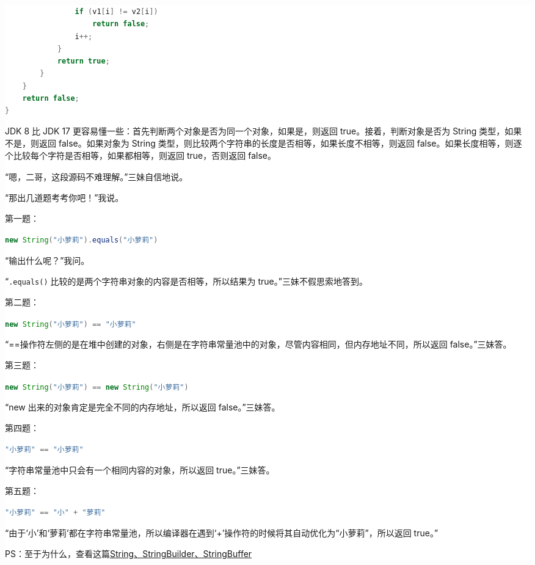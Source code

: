```java
                if (v1[i] != v2[i])
                    return false;
                i++;
            }
            return true;
        }
    }
    return false;
}
```

JDK 8 比 JDK 17 更容易懂一些：首先判断两个对象是否为同一个对象，如果是，则返回 true。接着，判断对象是否为 String 类型，如果不是，则返回 false。如果对象为 String 类型，则比较两个字符串的长度是否相等，如果长度不相等，则返回 false。如果长度相等，则逐个比较每个字符是否相等，如果都相等，则返回 true，否则返回 false。

“嗯，二哥，这段源码不难理解。”三妹自信地说。

“那出几道题考考你吧！”我说。

第一题：

```java
new String("小萝莉").equals("小萝莉")
```

“输出什么呢？”我问。

“`.equals()` 比较的是两个字符串对象的内容是否相等，所以结果为 true。”三妹不假思索地答到。


第二题：

```java
new String("小萝莉") == "小萝莉"
```

“==操作符左侧的是在堆中创建的对象，右侧是在字符串常量池中的对象，尽管内容相同，但内存地址不同，所以返回 false。”三妹答。

第三题：

```java
new String("小萝莉") == new String("小萝莉")
```

“new 出来的对象肯定是完全不同的内存地址，所以返回 false。”三妹答。

第四题：

```java
"小萝莉" == "小萝莉"
```

“字符串常量池中只会有一个相同内容的对象，所以返回 true。”三妹答。

第五题：

```java
"小萝莉" == "小" + "萝莉"
```

“由于‘小’和‘萝莉’都在字符串常量池，所以编译器在遇到‘+’操作符的时候将其自动优化为“小萝莉”，所以返回 true。”

PS：至于为什么，查看这篇[String、StringBuilder、StringBuffer](https://tobebetterjavaer.com/string/builder-buffer.html)

